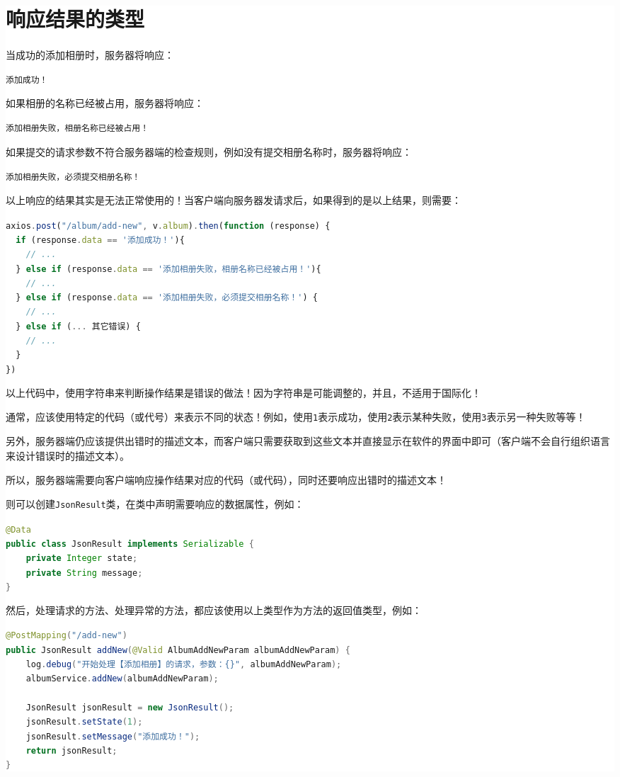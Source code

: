 # 响应结果的类型

当成功的添加相册时，服务器将响应：

```
添加成功！
```

如果相册的名称已经被占用，服务器将响应：

```
添加相册失败，相册名称已经被占用！
```

如果提交的请求参数不符合服务器端的检查规则，例如没有提交相册名称时，服务器将响应：

```
添加相册失败，必须提交相册名称！
```

以上响应的结果其实是无法正常使用的！当客户端向服务器发请求后，如果得到的是以上结果，则需要：

```javascript
axios.post("/album/add-new", v.album).then(function (response) {
  if (response.data == '添加成功！'){
    // ...
  } else if (response.data == '添加相册失败，相册名称已经被占用！'){
    // ...
  } else if (response.data == '添加相册失败，必须提交相册名称！') {
    // ...
  } else if (... 其它错误) {
    // ...
  }
})
```

以上代码中，使用字符串来判断操作结果是错误的做法！因为字符串是可能调整的，并且，不适用于国际化！

通常，应该使用特定的代码（或代号）来表示不同的状态！例如，使用`1`表示成功，使用`2`表示某种失败，使用`3`表示另一种失败等等！

另外，服务器端仍应该提供出错时的描述文本，而客户端只需要获取到这些文本并直接显示在软件的界面中即可（客户端不会自行组织语言来设计错误时的描述文本）。

所以，服务器端需要向客户端响应操作结果对应的代码（或代码），同时还要响应出错时的描述文本！

则可以创建`JsonResult`类，在类中声明需要响应的数据属性，例如：

```java
@Data
public class JsonResult implements Serializable {
    private Integer state;
    private String message;
}
```

然后，处理请求的方法、处理异常的方法，都应该使用以上类型作为方法的返回值类型，例如：

```java
@PostMapping("/add-new")
public JsonResult addNew(@Valid AlbumAddNewParam albumAddNewParam) {
    log.debug("开始处理【添加相册】的请求，参数：{}", albumAddNewParam);
    albumService.addNew(albumAddNewParam);

    JsonResult jsonResult = new JsonResult();
    jsonResult.setState(1);
    jsonResult.setMessage("添加成功！");
    return jsonResult;
}
```
